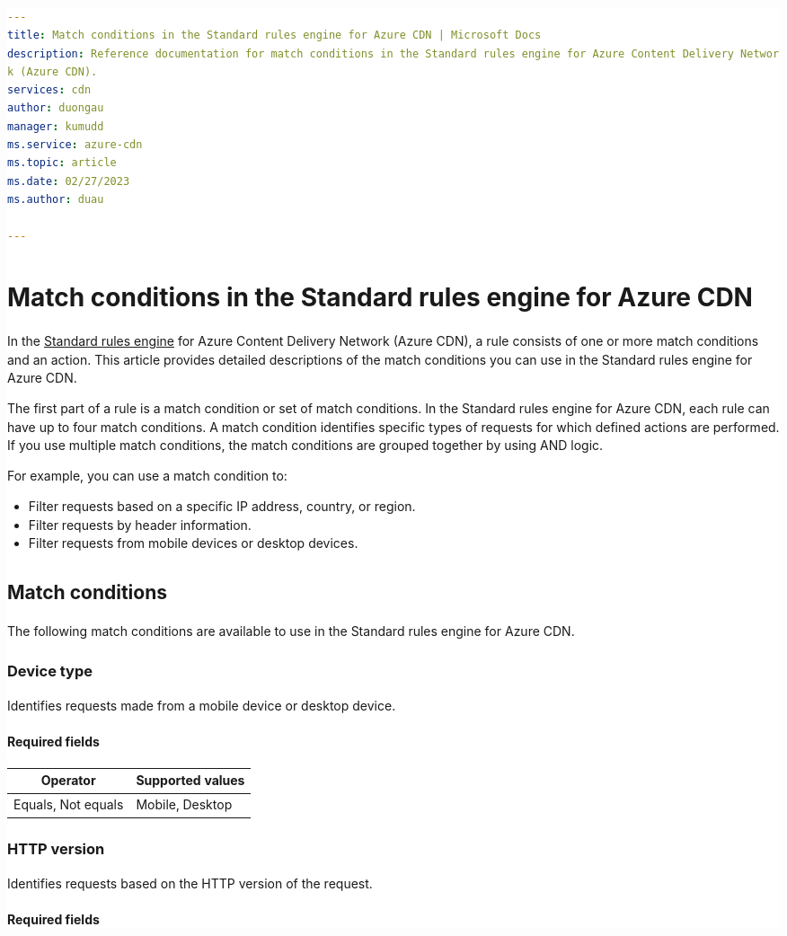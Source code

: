 ```yaml
---
title: Match conditions in the Standard rules engine for Azure CDN | Microsoft Docs
description: Reference documentation for match conditions in the Standard rules engine for Azure Content Delivery Network (Azure CDN).
services: cdn
author: duongau
manager: kumudd
ms.service: azure-cdn
ms.topic: article
ms.date: 02/27/2023
ms.author: duau

---
```


# Match conditions in the Standard rules engine for Azure CDN

In the [Standard rules engine](cdn-standard-rules-engine.md) for Azure Content Delivery Network (Azure CDN), a rule consists of one or more match conditions and an action. This article provides detailed descriptions of the match conditions you can use in the Standard rules engine for Azure CDN.

The first part of a rule is a match condition or set of match conditions. In the Standard rules engine for Azure CDN, each rule can have up to four match conditions. A match condition identifies specific types of requests for which defined actions are performed. If you use multiple match conditions, the match conditions are grouped together by using AND logic.

For example, you can use a match condition to:

- Filter requests based on a specific IP address, country, or region.
- Filter requests by header information.
- Filter requests from mobile devices or desktop devices.

## Match conditions

The following match conditions are available to use in the Standard rules engine for Azure CDN. 

### Device type 

Identifies requests made from a mobile device or desktop device.  

#### Required fields

Operator | Supported values
---------|----------------
Equals, Not equals | Mobile, Desktop

### HTTP version

Identifies requests based on the HTTP version of the request.

#### Required fields
